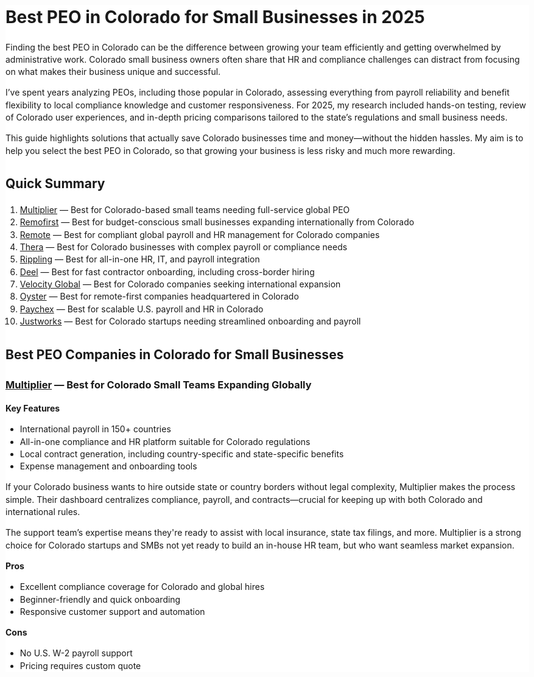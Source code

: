 <h1>Best PEO in Colorado for Small Businesses in 2025</h1>
<p>Finding the best PEO in Colorado can be the difference between growing your team efficiently and getting overwhelmed by administrative work. Colorado small business owners often share that HR and compliance challenges can distract from focusing on what makes their business unique and successful.</p>
<p>I’ve spent years analyzing PEOs, including those popular in Colorado, assessing everything from payroll reliability and benefit flexibility to local compliance knowledge and customer responsiveness. For 2025, my research included hands-on testing, review of Colorado user experiences, and in-depth pricing comparisons tailored to the state’s regulations and small business needs.</p>
<p>This guide highlights solutions that actually save Colorado businesses time and money—without the hidden hassles. My aim is to help you select the best PEO in Colorado, so that growing your business is less risky and much more rewarding.</p>

<h2>Quick Summary</h2>
<ol>
<li><a href=""https://hr-professionals.click/multiplier"" target=""_blank"" rel=""noopener noreferrer"">Multiplier</a> — Best for Colorado-based small teams needing full-service global PEO</li>
<li><a href=""https://hr-professionals.click/remofirst"" target=""_blank"" rel=""noopener noreferrer"">Remofirst</a> — Best for budget-conscious small businesses expanding internationally from Colorado</li>
<li><a href=""https://hr-professionals.click/remote"" target=""_blank"" rel=""noopener noreferrer"">Remote</a> — Best for compliant global payroll and HR management for Colorado companies</li>
<li><a href=""https://hr-professionals.click/thera"" target=""_blank"" rel=""noopener noreferrer"">Thera</a> — Best for Colorado businesses with complex payroll or compliance needs</li>
<li><a href=""https://hr-professionals.click/rippling"" target=""_blank"" rel=""noopener noreferrer"">Rippling</a> — Best for all-in-one HR, IT, and payroll integration</li>
<li><a href=""https://hr-professionals.click/deel"" target=""_blank"" rel=""noopener noreferrer"">Deel</a> — Best for fast contractor onboarding, including cross-border hiring</li>
<li><a href=""https://hr-professionals.click/velocity-global"" target=""_blank"" rel=""noopener noreferrer"">Velocity Global</a> — Best for Colorado companies seeking international expansion</li>
<li><a href=""https://hr-professionals.click/oyster"" target=""_blank"" rel=""noopener noreferrer"">Oyster</a> — Best for remote-first companies headquartered in Colorado</li>
<li><a href=""https://hr-professionals.click/paychex"" target=""_blank"" rel=""noopener noreferrer"">Paychex</a> — Best for scalable U.S. payroll and HR in Colorado</li>
<li><a href=""https://hr-professionals.click/justworks"" target=""_blank"" rel=""noopener noreferrer"">Justworks</a> — Best for Colorado startups needing streamlined onboarding and payroll</li>
</ol>

<h2>Best PEO Companies in Colorado for Small Businesses</h2>

<h3><a href=""https://hr-professionals.click/multiplier"" target=""_blank"" rel=""noopener noreferrer"">Multiplier</a> — Best for Colorado Small Teams Expanding Globally</h3>
<p><strong>Key Features</strong></p>
<ul>
<li>International payroll in 150+ countries</li>
<li>All-in-one compliance and HR platform suitable for Colorado regulations</li>
<li>Local contract generation, including country-specific and state-specific benefits</li>
<li>Expense management and onboarding tools</li>
</ul>
<p>If your Colorado business wants to hire outside state or country borders without legal complexity, Multiplier makes the process simple. Their dashboard centralizes compliance, payroll, and contracts—crucial for keeping up with both Colorado and international rules.</p>
<p>The support team’s expertise means they're ready to assist with local insurance, state tax filings, and more. Multiplier is a strong choice for Colorado startups and SMBs not yet ready to build an in-house HR team, but who want seamless market expansion.</p>
<p><strong>Pros</strong></p>
<ul>
<li>Excellent compliance coverage for Colorado and global hires</li>
<li>Beginner-friendly and quick onboarding</li>
<li>Responsive customer support and automation</li>
</ul>
<p><strong>Cons</strong></p>
<ul>
<li>No U.S. W-2 payroll support</li>
<li>Pricing requires custom quote</li>